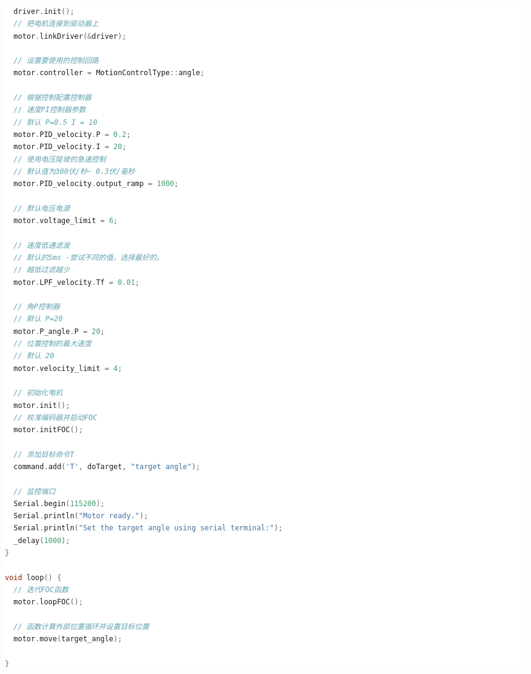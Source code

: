 ```cpp
  driver.init();
  // 把电机连接到驱动器上
  motor.linkDriver(&driver);

  // 设置要使用的控制回路
  motor.controller = MotionControlType::angle;
  
  // 根据控制配置控制器
  // 速度PI控制器参数
  // 默认 P=0.5 I = 10
  motor.PID_velocity.P = 0.2;
  motor.PID_velocity.I = 20;
  // 使用电压陡坡的急速控制
  // 默认值为300伏/秒~ 0.3伏/毫秒
  motor.PID_velocity.output_ramp = 1000;
  
  // 默认电压电源
  motor.voltage_limit = 6;

  // 速度低通滤波
  // 默认的5ms -尝试不同的值，选择最好的。
  // 越低过滤越少
  motor.LPF_velocity.Tf = 0.01;

  // 角P控制器 
  // 默认 P=20
  motor.P_angle.P = 20;
  // 位置控制的最大速度
  // 默认 20
  motor.velocity_limit = 4;
  
  // 初始化电机
  motor.init();
  // 校准编码器并启动FOC
  motor.initFOC();

  // 添加目标命令T
  command.add('T', doTarget, "target angle");

  // 监控端口
  Serial.begin(115200);
  Serial.println("Motor ready.");
  Serial.println("Set the target angle using serial terminal:");
  _delay(1000);
}

void loop() {
  // 迭代FOC函数
  motor.loopFOC();

  // 函数计算外部位置循环并设置目标位置 
  motor.move(target_angle);

}
```
